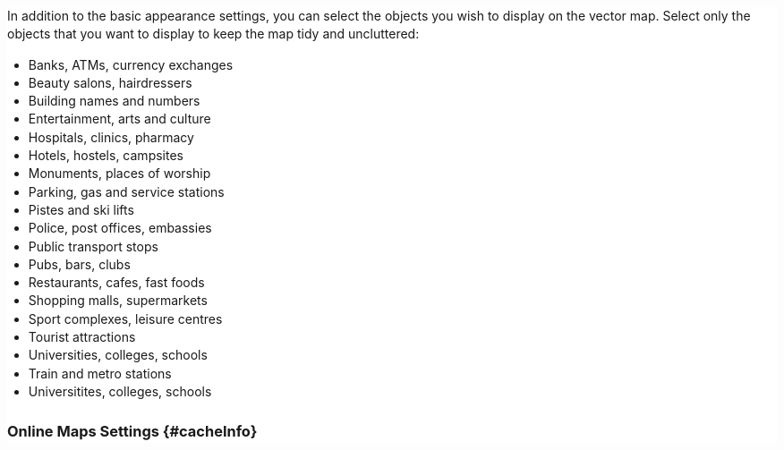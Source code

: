 In addition to the basic appearance settings, you can select the objects you wish to display on the vector map. Select only the objects that you want to display to keep the map tidy and uncluttered:

* Banks, ATMs, currency exchanges
* Beauty salons, hairdressers
* Building names and numbers
* Entertainment, arts and culture
* Hospitals, clinics, pharmacy
* Hotels, hostels, campsites
* Monuments, places of worship
* Parking, gas and service stations
* Pistes and ski lifts
* Police, post offices, embassies
* Public transport stops
* Pubs, bars, clubs
* Restaurants, cafes, fast foods
* Shopping malls, supermarkets
* Sport complexes, leisure centres
* Tourist attractions
* Universities, colleges, schools
* Train and metro stations
* Universitites, colleges, schools

### Online Maps Settings {#cacheInfo}
